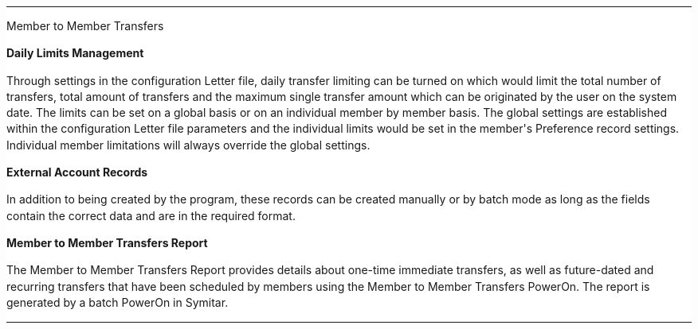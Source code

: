 
-----

Member to Member Transfers

**Daily Limits Management**

Through settings in the configuration Letter file, daily transfer limiting can be turned on which would
limit the total number of transfers, total amount of transfers and the maximum single transfer amount
which can be originated by the user on the system date. The limits can be set on a global basis or on
an individual member by member basis. The global settings are established within the configuration
Letter file parameters and the individual limits would be set in the member's Preference record
settings. Individual member limitations will always override the global settings.

**External Account Records**

In addition to being created by the program, these records can be created manually or by batch
mode as long as the fields contain the correct data and are in the required format.

**Member to Member Transfers Report**

The Member to Member Transfers Report provides details about one-time immediate transfers, as well
as future-dated and recurring transfers that have been scheduled by members using the Member to
Member Transfers PowerOn. The report is generated by a batch PowerOn in Symitar.


-----

